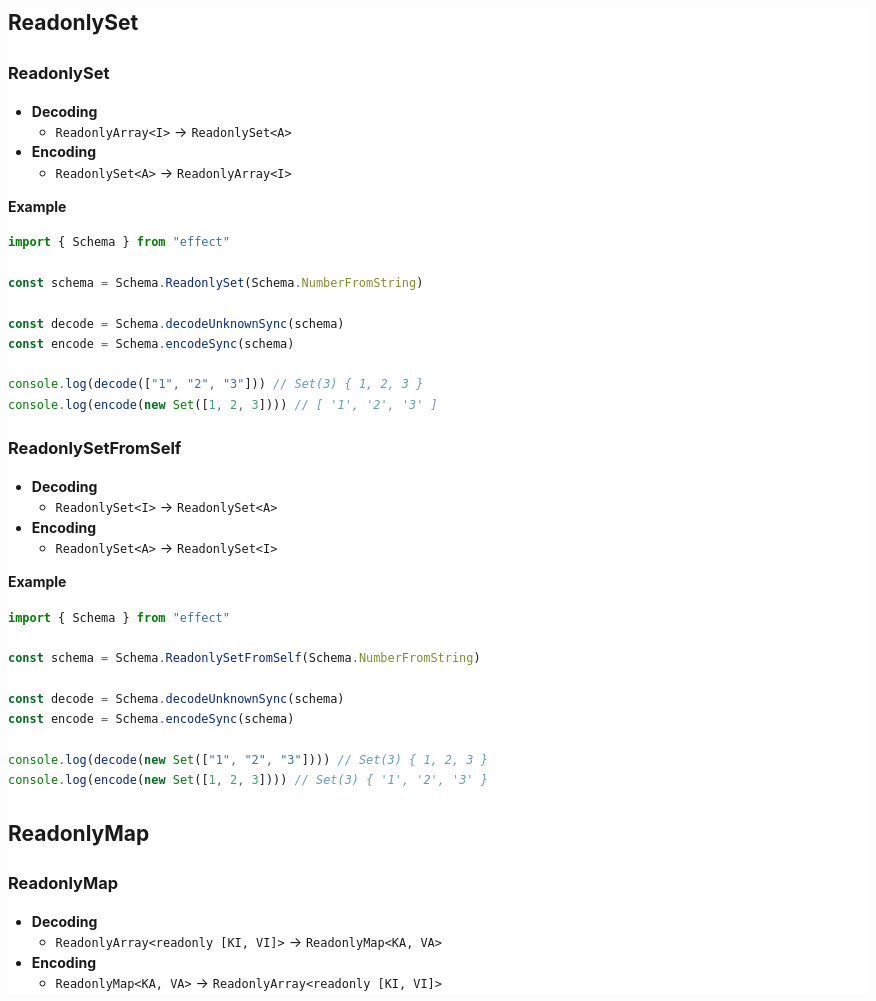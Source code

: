 ## ReadonlySet

### ReadonlySet

- **Decoding**
  - `ReadonlyArray<I>` -> `ReadonlySet<A>`
- **Encoding**
  - `ReadonlySet<A>` -> `ReadonlyArray<I>`

**Example**

```ts
import { Schema } from "effect"

const schema = Schema.ReadonlySet(Schema.NumberFromString)

const decode = Schema.decodeUnknownSync(schema)
const encode = Schema.encodeSync(schema)

console.log(decode(["1", "2", "3"])) // Set(3) { 1, 2, 3 }
console.log(encode(new Set([1, 2, 3]))) // [ '1', '2', '3' ]
```

### ReadonlySetFromSelf

- **Decoding**
  - `ReadonlySet<I>` -> `ReadonlySet<A>`
- **Encoding**
  - `ReadonlySet<A>` -> `ReadonlySet<I>`

**Example**

```ts
import { Schema } from "effect"

const schema = Schema.ReadonlySetFromSelf(Schema.NumberFromString)

const decode = Schema.decodeUnknownSync(schema)
const encode = Schema.encodeSync(schema)

console.log(decode(new Set(["1", "2", "3"]))) // Set(3) { 1, 2, 3 }
console.log(encode(new Set([1, 2, 3]))) // Set(3) { '1', '2', '3' }
```

## ReadonlyMap

### ReadonlyMap

- **Decoding**
  - `ReadonlyArray<readonly [KI, VI]>` -> `ReadonlyMap<KA, VA>`
- **Encoding**
  - `ReadonlyMap<KA, VA>` -> `ReadonlyArray<readonly [KI, VI]>`
